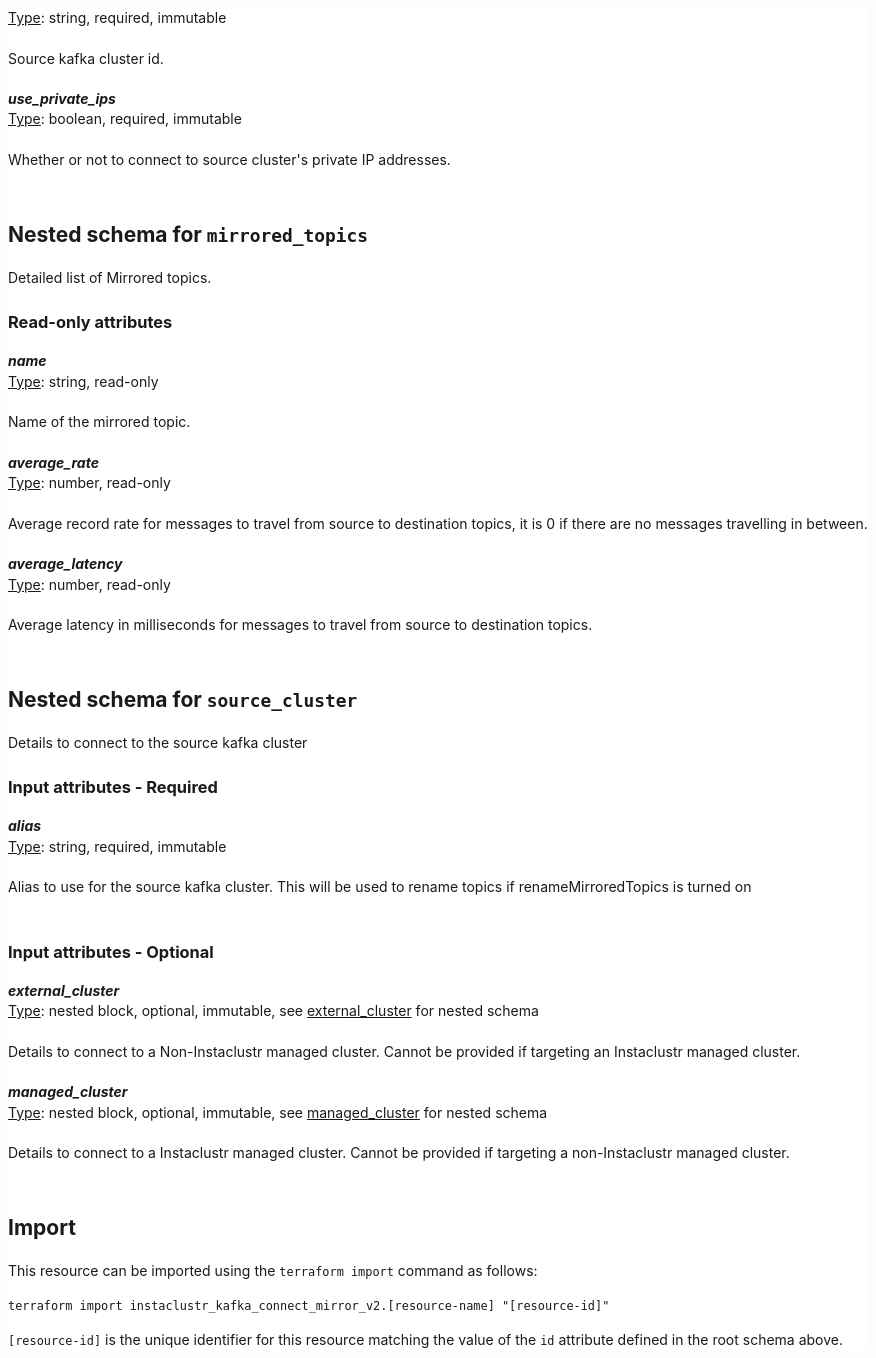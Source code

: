 <ins>Type</ins>: string, required, immutable<br>
<br>Source kafka cluster id.<br><br>
*___use_private_ips___*<br>
<ins>Type</ins>: boolean, required, immutable<br>
<br>Whether or not to connect to source cluster's private IP addresses.<br><br>
<a id="nested--mirrored_topics"></a>
## Nested schema for `mirrored_topics`
Detailed list of Mirrored topics.<br>
### Read-only attributes
*___name___*<br>
<ins>Type</ins>: string, read-only<br>
<br>Name of the mirrored topic.<br><br>
*___average_rate___*<br>
<ins>Type</ins>: number, read-only<br>
<br>Average record rate for messages to travel from source to destination topics, it is 0 if there are no messages travelling in between.<br><br>
*___average_latency___*<br>
<ins>Type</ins>: number, read-only<br>
<br>Average latency in milliseconds for messages to travel from source to destination topics.<br><br>
<a id="nested--source_cluster"></a>
## Nested schema for `source_cluster`
Details to connect to the source kafka cluster<br>
### Input attributes - Required
*___alias___*<br>
<ins>Type</ins>: string, required, immutable<br>
<br>Alias to use for the source kafka cluster. This will be used to rename topics if renameMirroredTopics is turned on<br><br>
### Input attributes - Optional
*___external_cluster___*<br>
<ins>Type</ins>: nested block, optional, immutable, see [external_cluster](#nested--external_cluster) for nested schema<br>
<br>Details to connect to a Non-Instaclustr managed cluster. Cannot be provided if targeting an Instaclustr managed cluster.<br><br>
*___managed_cluster___*<br>
<ins>Type</ins>: nested block, optional, immutable, see [managed_cluster](#nested--managed_cluster) for nested schema<br>
<br>Details to connect to a Instaclustr managed cluster. Cannot be provided if targeting a non-Instaclustr managed cluster.<br><br>
## Import
This resource can be imported using the `terraform import` command as follows:
```
terraform import instaclustr_kafka_connect_mirror_v2.[resource-name] "[resource-id]"
```
`[resource-id]` is the unique identifier for this resource matching the value of the `id` attribute defined in the root schema above.
